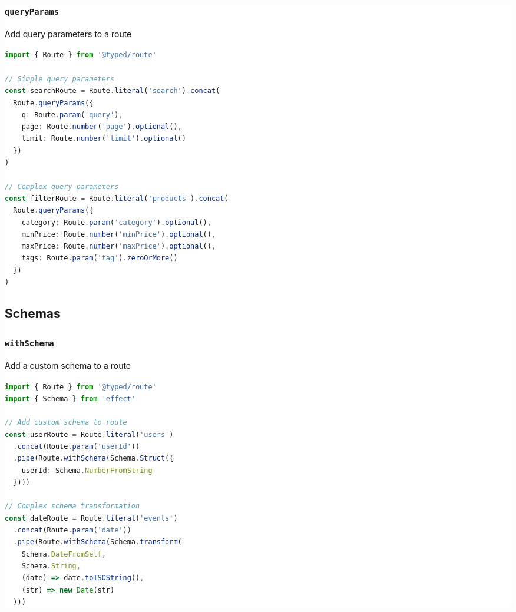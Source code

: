 ### `queryParams`

Add query parameters to a route

```typescript
import { Route } from '@typed/route'

// Simple query parameters
const searchRoute = Route.literal('search').concat(
  Route.queryParams({
    q: Route.param('query'),
    page: Route.number('page').optional(),
    limit: Route.number('limit').optional()
  })
)

// Complex query parameters
const filterRoute = Route.literal('products').concat(
  Route.queryParams({
    category: Route.param('category').optional(),
    minPrice: Route.number('minPrice').optional(),
    maxPrice: Route.number('maxPrice').optional(),
    tags: Route.param('tag').zeroOrMore()
  })
)
```

## Schemas

### `withSchema`

Add a custom schema to a route

```typescript
import { Route } from '@typed/route'
import { Schema } from 'effect'

// Add custom schema to route
const userRoute = Route.literal('users')
  .concat(Route.param('userId'))
  .pipe(Route.withSchema(Schema.Struct({
    userId: Schema.NumberFromString
  })))

// Complex schema transformation
const dateRoute = Route.literal('events')
  .concat(Route.param('date'))
  .pipe(Route.withSchema(Schema.transform(
    Schema.DateFromSelf,
    Schema.String,
    (date) => date.toISOString(),
    (str) => new Date(str)
  )))
```
